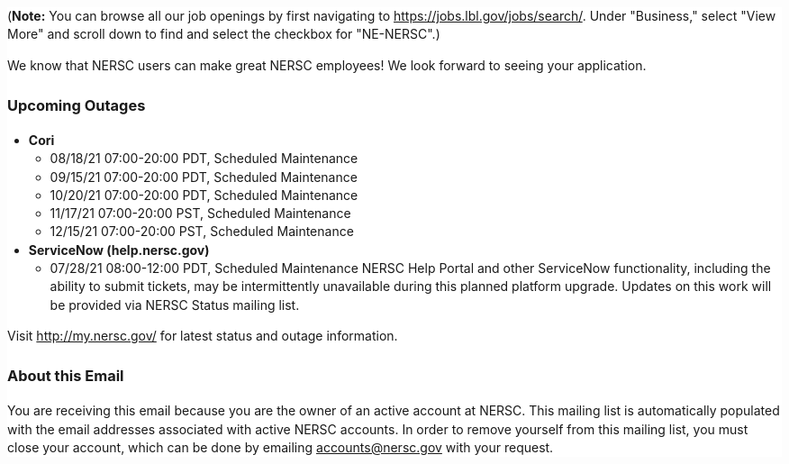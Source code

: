 (**Note:** You can browse all our job openings by first navigating to 
<https://jobs.lbl.gov/jobs/search/>. Under "Business," select "View More" 
and scroll down to find and select the checkbox for "NE-NERSC".)

We know that NERSC users can make great NERSC employees! We look forward to 
seeing your application.


### Upcoming Outages <a name="outages"/></a> 

- **Cori**
    - 08/18/21 07:00-20:00 PDT, Scheduled Maintenance
    - 09/15/21 07:00-20:00 PDT, Scheduled Maintenance
    - 10/20/21 07:00-20:00 PDT, Scheduled Maintenance
    - 11/17/21 07:00-20:00 PST, Scheduled Maintenance
    - 12/15/21 07:00-20:00 PST, Scheduled Maintenance
- **ServiceNow (help.nersc.gov)**
    - 07/28/21 08:00-12:00 PDT, Scheduled Maintenance
      NERSC Help Portal and other ServiceNow functionality, including the 
      ability to submit tickets, may be intermittently unavailable during 
      this planned platform upgrade. Updates on this work will be provided 
      via NERSC Status mailing list.

Visit <http://my.nersc.gov/> for latest status and outage information.


### About this Email <a name="about"/></a> 

You are receiving this email because you are the owner of an active account at
NERSC. This mailing list is automatically populated with the email addresses
associated with active NERSC accounts. In order to remove yourself from this
mailing list, you must close your account, which can be done by emailing
<accounts@nersc.gov> with your request.

